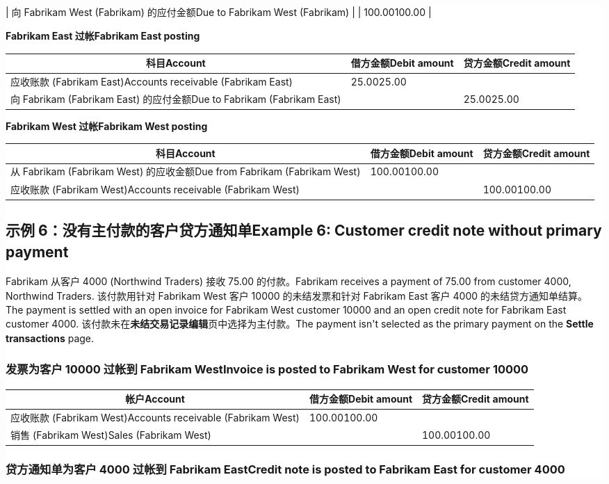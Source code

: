 | <span data-ttu-id="e61d3-360">向 Fabrikam West (Fabrikam) 的应付金额</span><span class="sxs-lookup"><span data-stu-id="e61d3-360">Due to Fabrikam West (Fabrikam)</span></span>   |              | <span data-ttu-id="e61d3-361">100.00</span><span class="sxs-lookup"><span data-stu-id="e61d3-361">100.00</span></span>        |

<span data-ttu-id="e61d3-362">**Fabrikam East 过帐**</span><span class="sxs-lookup"><span data-stu-id="e61d3-362">**Fabrikam East posting**</span></span>

| <span data-ttu-id="e61d3-363">科目</span><span class="sxs-lookup"><span data-stu-id="e61d3-363">Account</span></span>                             | <span data-ttu-id="e61d3-364">借方金额</span><span class="sxs-lookup"><span data-stu-id="e61d3-364">Debit amount</span></span> | <span data-ttu-id="e61d3-365">贷方金额</span><span class="sxs-lookup"><span data-stu-id="e61d3-365">Credit amount</span></span> |
|-------------------------------------|--------------|---------------|
| <span data-ttu-id="e61d3-366">应收账款 (Fabrikam East)</span><span class="sxs-lookup"><span data-stu-id="e61d3-366">Accounts receivable (Fabrikam East)</span></span> | <span data-ttu-id="e61d3-367">25.00</span><span class="sxs-lookup"><span data-stu-id="e61d3-367">25.00</span></span>        |               |
| <span data-ttu-id="e61d3-368">向 Fabrikam (Fabrikam East) 的应付金额</span><span class="sxs-lookup"><span data-stu-id="e61d3-368">Due to Fabrikam (Fabrikam East)</span></span>     |              | <span data-ttu-id="e61d3-369">25.00</span><span class="sxs-lookup"><span data-stu-id="e61d3-369">25.00</span></span>         |

<span data-ttu-id="e61d3-370">**Fabrikam West 过帐**</span><span class="sxs-lookup"><span data-stu-id="e61d3-370">**Fabrikam West posting**</span></span>

| <span data-ttu-id="e61d3-371">科目</span><span class="sxs-lookup"><span data-stu-id="e61d3-371">Account</span></span>                             | <span data-ttu-id="e61d3-372">借方金额</span><span class="sxs-lookup"><span data-stu-id="e61d3-372">Debit amount</span></span> | <span data-ttu-id="e61d3-373">贷方金额</span><span class="sxs-lookup"><span data-stu-id="e61d3-373">Credit amount</span></span> |
|-------------------------------------|--------------|---------------|
| <span data-ttu-id="e61d3-374">从 Fabrikam (Fabrikam West) 的应收金额</span><span class="sxs-lookup"><span data-stu-id="e61d3-374">Due from Fabrikam (Fabrikam West)</span></span>   | <span data-ttu-id="e61d3-375">100.00</span><span class="sxs-lookup"><span data-stu-id="e61d3-375">100.00</span></span>       |               |
| <span data-ttu-id="e61d3-376">应收账款 (Fabrikam West)</span><span class="sxs-lookup"><span data-stu-id="e61d3-376">Accounts receivable (Fabrikam West)</span></span> |              | <span data-ttu-id="e61d3-377">100.00</span><span class="sxs-lookup"><span data-stu-id="e61d3-377">100.00</span></span>        |

## <a name="example-6-customer-credit-note-without-primary-payment"></a><span data-ttu-id="e61d3-378">示例 6：没有主付款的客户贷方通知单</span><span class="sxs-lookup"><span data-stu-id="e61d3-378">Example 6: Customer credit note without primary payment</span></span>
<span data-ttu-id="e61d3-379">Fabrikam 从客户 4000 (Northwind Traders) 接收 75.00 的付款。</span><span class="sxs-lookup"><span data-stu-id="e61d3-379">Fabrikam receives a payment of 75.00 from customer 4000, Northwind Traders.</span></span> <span data-ttu-id="e61d3-380">该付款用针对 Fabrikam West 客户 10000 的未结发票和针对 Fabrikam East 客户 4000 的未结贷方通知单结算。</span><span class="sxs-lookup"><span data-stu-id="e61d3-380">The payment is settled with an open invoice for Fabrikam West customer 10000 and an open credit note for Fabrikam East customer 4000.</span></span> <span data-ttu-id="e61d3-381">该付款未在**未结交易记录编辑**页中选择为主付款。</span><span class="sxs-lookup"><span data-stu-id="e61d3-381">The payment isn't selected as the primary payment on the **Settle transactions** page.</span></span>

### <a name="invoice-is-posted-to-fabrikam-west-for-customer-10000"></a><span data-ttu-id="e61d3-382">发票为客户 10000 过帐到 Fabrikam West</span><span class="sxs-lookup"><span data-stu-id="e61d3-382">Invoice is posted to Fabrikam West for customer 10000</span></span>

| <span data-ttu-id="e61d3-383">帐户</span><span class="sxs-lookup"><span data-stu-id="e61d3-383">Account</span></span>                             | <span data-ttu-id="e61d3-384">借方金额</span><span class="sxs-lookup"><span data-stu-id="e61d3-384">Debit amount</span></span> | <span data-ttu-id="e61d3-385">贷方金额</span><span class="sxs-lookup"><span data-stu-id="e61d3-385">Credit amount</span></span> |
|-------------------------------------|--------------|---------------|
| <span data-ttu-id="e61d3-386">应收账款 (Fabrikam West)</span><span class="sxs-lookup"><span data-stu-id="e61d3-386">Accounts receivable (Fabrikam West)</span></span> | <span data-ttu-id="e61d3-387">100.00</span><span class="sxs-lookup"><span data-stu-id="e61d3-387">100.00</span></span>       |               |
| <span data-ttu-id="e61d3-388">销售 (Fabrikam West)</span><span class="sxs-lookup"><span data-stu-id="e61d3-388">Sales (Fabrikam West)</span></span>               |              | <span data-ttu-id="e61d3-389">100.00</span><span class="sxs-lookup"><span data-stu-id="e61d3-389">100.00</span></span>        |

### <a name="credit-note-is-posted-to-fabrikam-east-for-customer-4000"></a><span data-ttu-id="e61d3-390">贷方通知单为客户 4000 过帐到 Fabrikam East</span><span class="sxs-lookup"><span data-stu-id="e61d3-390">Credit note is posted to Fabrikam East for customer 4000</span></span>
